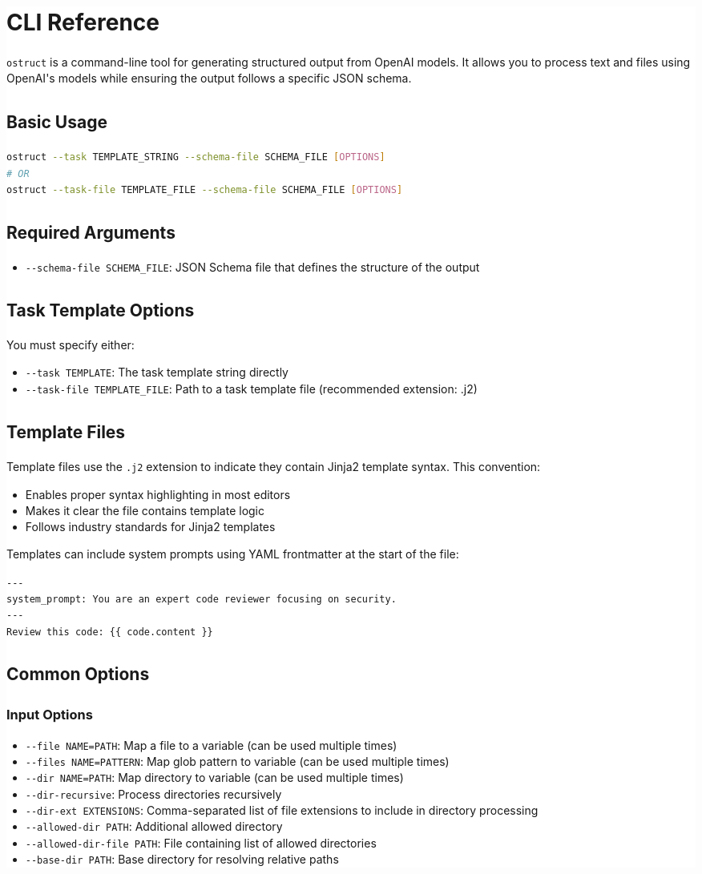 # CLI Reference

`ostruct` is a command-line tool for generating structured output from OpenAI models. It allows you to process text and files using OpenAI's models while ensuring the output follows a specific JSON schema.

## Basic Usage

```bash
ostruct --task TEMPLATE_STRING --schema-file SCHEMA_FILE [OPTIONS]
# OR
ostruct --task-file TEMPLATE_FILE --schema-file SCHEMA_FILE [OPTIONS]
```

## Required Arguments

- `--schema-file SCHEMA_FILE`: JSON Schema file that defines the structure of the output

## Task Template Options

You must specify either:

- `--task TEMPLATE`: The task template string directly
- `--task-file TEMPLATE_FILE`: Path to a task template file (recommended extension: .j2)

## Template Files

Template files use the `.j2` extension to indicate they contain Jinja2 template syntax. This convention:

- Enables proper syntax highlighting in most editors
- Makes it clear the file contains template logic
- Follows industry standards for Jinja2 templates

Templates can include system prompts using YAML frontmatter at the start of the file:

```
---
system_prompt: You are an expert code reviewer focusing on security.
---
Review this code: {{ code.content }}
```

## Common Options

### Input Options

- `--file NAME=PATH`: Map a file to a variable (can be used multiple times)
- `--files NAME=PATTERN`: Map glob pattern to variable (can be used multiple times)
- `--dir NAME=PATH`: Map directory to variable (can be used multiple times)
- `--dir-recursive`: Process directories recursively
- `--dir-ext EXTENSIONS`: Comma-separated list of file extensions to include in directory processing
- `--allowed-dir PATH`: Additional allowed directory
- `--allowed-dir-file PATH`: File containing list of allowed directories
- `--base-dir PATH`: Base directory for resolving relative paths
